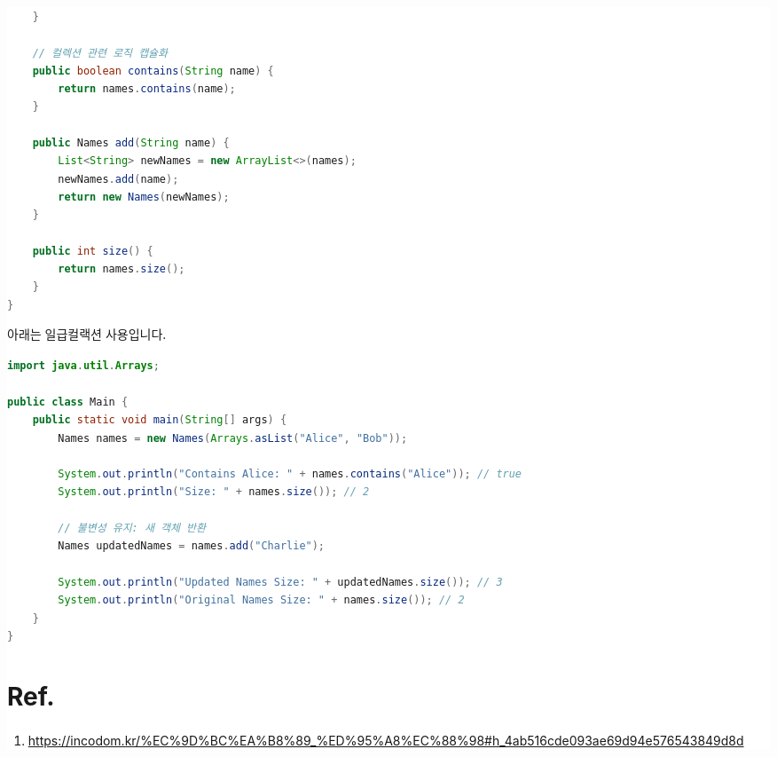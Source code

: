 ```java
    }

    // 컬렉션 관련 로직 캡슐화
    public boolean contains(String name) {
        return names.contains(name);
    }

    public Names add(String name) {
        List<String> newNames = new ArrayList<>(names);
        newNames.add(name);
        return new Names(newNames);
    }

    public int size() {
        return names.size();
    }
}
```

아래는 일급컬랙션 사용입니다.

```java
import java.util.Arrays;

public class Main {
    public static void main(String[] args) {
        Names names = new Names(Arrays.asList("Alice", "Bob"));

        System.out.println("Contains Alice: " + names.contains("Alice")); // true
        System.out.println("Size: " + names.size()); // 2

        // 불변성 유지: 새 객체 반환
        Names updatedNames = names.add("Charlie");

        System.out.println("Updated Names Size: " + updatedNames.size()); // 3
        System.out.println("Original Names Size: " + names.size()); // 2
    }
}
```



# Ref.

1. https://incodom.kr/%EC%9D%BC%EA%B8%89_%ED%95%A8%EC%88%98#h_4ab516cde093ae69d94e576543849d8d






